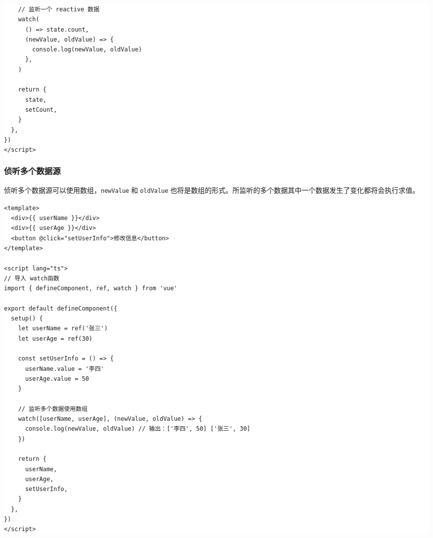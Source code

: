 ```vue {20-23,52-57}
    // 监听一个 reactive 数据
    watch(
      () => state.count,
      (newValue, oldValue) => {
        console.log(newValue, oldValue)
      },
    )

    return {
      state,
      setCount,
    }
  },
})
</script>

```

### 侦听多个数据源

侦听多个数据源可以使用数组，`newValue` 和 `oldValue` 也将是数组的形式。所监听的多个数据其中一个数据发生了变化都将会执行求值。

```vue {22-24}
<template>
  <div>{{ userName }}</div>
  <div>{{ userAge }}</div>
  <button @click="setUserInfo">修改信息</button>
</template>

<script lang="ts">
// 导入 watch函数
import { defineComponent, ref, watch } from 'vue'

export default defineComponent({
  setup() {
    let userName = ref('张三')
    let userAge = ref(30)

    const setUserInfo = () => {
      userName.value = '李四'
      userAge.value = 50
    }

    // 监听多个数据使用数组
    watch([userName, userAge], (newValue, oldValue) => {
      console.log(newValue, oldValue) // 输出：['李四', 50] ['张三', 30]
    })

    return {
      userName,
      userAge,
      setUserInfo,
    }
  },
})
</script>

```
